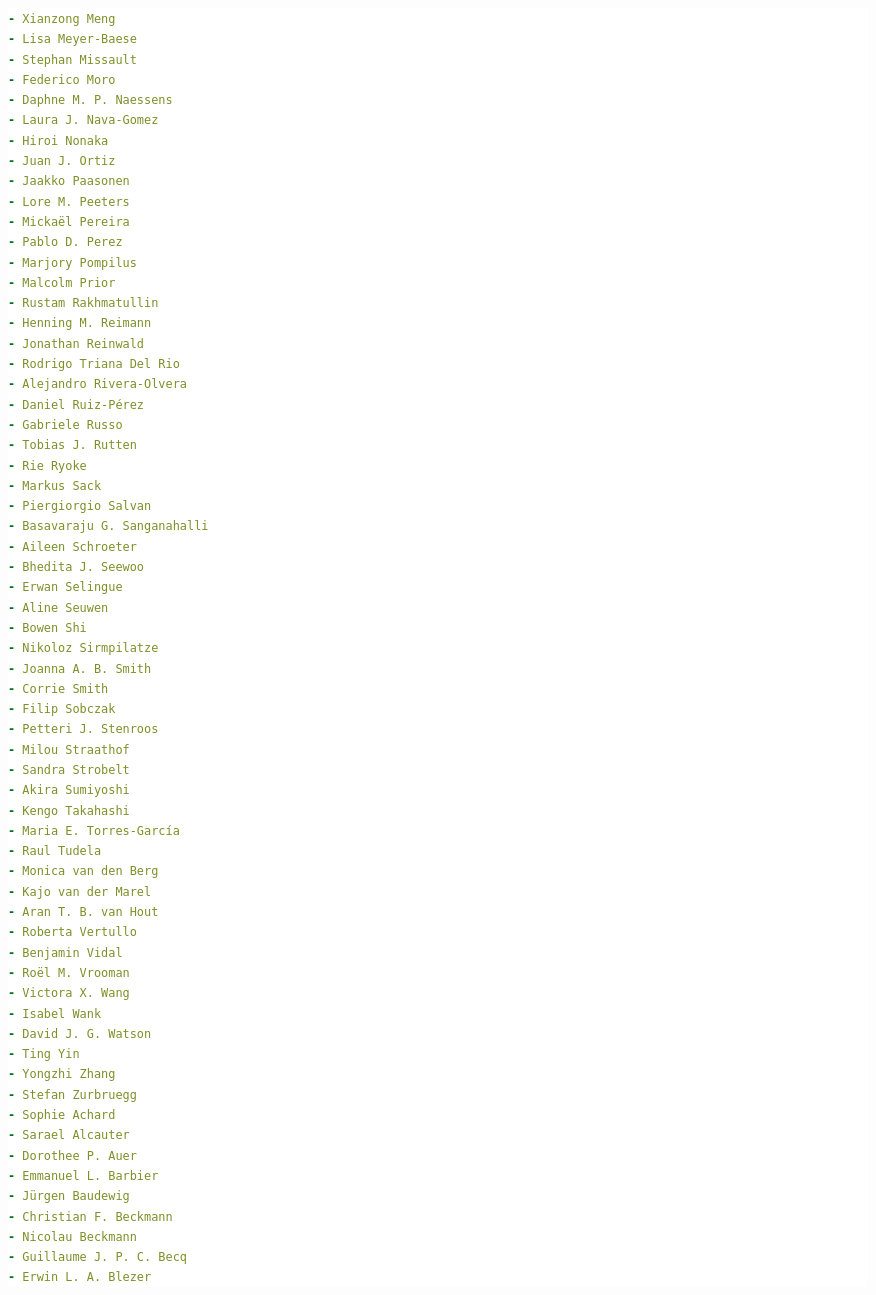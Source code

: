 ```yaml
- Xianzong Meng
- Lisa Meyer-Baese
- Stephan Missault
- Federico Moro
- Daphne M. P. Naessens
- Laura J. Nava-Gomez
- Hiroi Nonaka
- Juan J. Ortiz
- Jaakko Paasonen
- Lore M. Peeters
- Mickaël Pereira
- Pablo D. Perez
- Marjory Pompilus
- Malcolm Prior
- Rustam Rakhmatullin
- Henning M. Reimann
- Jonathan Reinwald
- Rodrigo Triana Del Rio
- Alejandro Rivera-Olvera
- Daniel Ruiz-Pérez
- Gabriele Russo
- Tobias J. Rutten
- Rie Ryoke
- Markus Sack
- Piergiorgio Salvan
- Basavaraju G. Sanganahalli
- Aileen Schroeter
- Bhedita J. Seewoo
- Erwan Selingue
- Aline Seuwen
- Bowen Shi
- Nikoloz Sirmpilatze
- Joanna A. B. Smith
- Corrie Smith
- Filip Sobczak
- Petteri J. Stenroos
- Milou Straathof
- Sandra Strobelt
- Akira Sumiyoshi
- Kengo Takahashi
- Maria E. Torres-García
- Raul Tudela
- Monica van den Berg
- Kajo van der Marel
- Aran T. B. van Hout
- Roberta Vertullo
- Benjamin Vidal
- Roël M. Vrooman
- Victora X. Wang
- Isabel Wank
- David J. G. Watson
- Ting Yin
- Yongzhi Zhang
- Stefan Zurbruegg
- Sophie Achard
- Sarael Alcauter
- Dorothee P. Auer
- Emmanuel L. Barbier
- Jürgen Baudewig
- Christian F. Beckmann
- Nicolau Beckmann
- Guillaume J. P. C. Becq
- Erwin L. A. Blezer
```